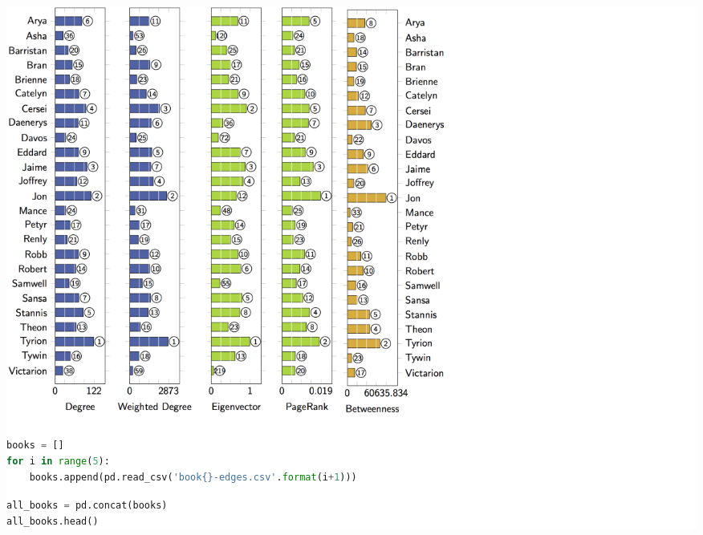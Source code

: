 <img src="centralitiesAll.png" style="width: 550px"/>

```python
books = []
for i in range(5):
    books.append(pd.read_csv('book{}-edges.csv'.format(i+1)))
```

```python
all_books = pd.concat(books)
all_books.head()
```

<div>
<style scoped>
    .dataframe tbody tr th:only-of-type {
        vertical-align: middle;
    }
